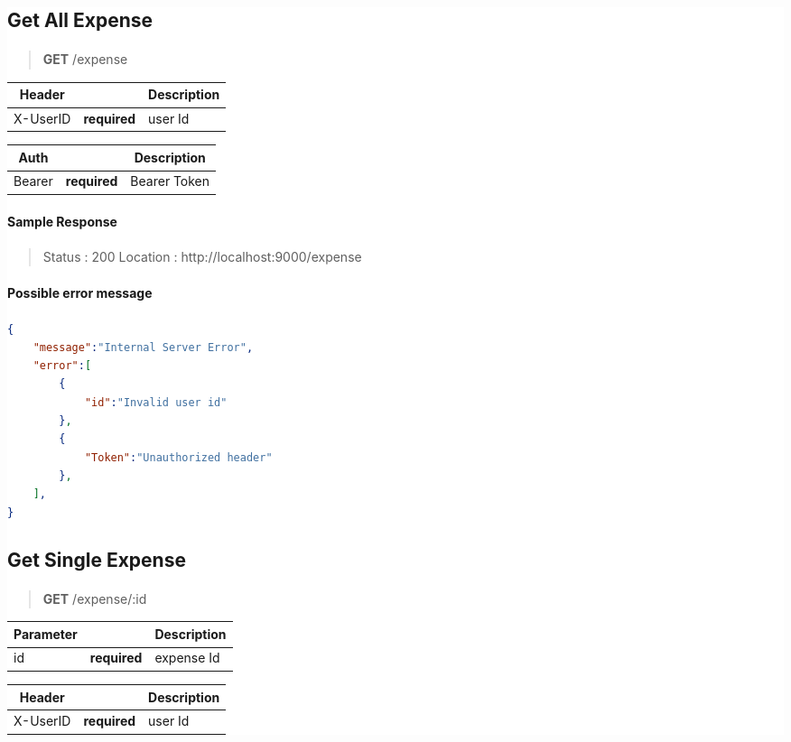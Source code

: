 ## Get All Expense

> **GET** /expense

| Header         |              | Description          |
| ----------     | ------------ | -------------------- |
| X-UserID       | **required** | user Id              |


| Auth      |              | Description          |
| --------- | ------------ | -------------------- |
| Bearer    | **required** | Bearer Token         |


####  Sample Response

> Status : 200
> Location : http://localhost:9000/expense


```json


```

#### Possible error message

```json
{
    "message":"Internal Server Error",
    "error":[
        {
            "id":"Invalid user id"
        },
        {
            "Token":"Unauthorized header"
        },
    ],
}
```


## Get Single Expense

> **GET** /expense/:id

| Parameter |              | Description          |
| ----------| ------------ | -------------------- |
| id        | **required** |   expense Id         |


| Header         |              | Description          |
| ----------     | ------------ | -------------------- |
| X-UserID       | **required** | user Id              |
